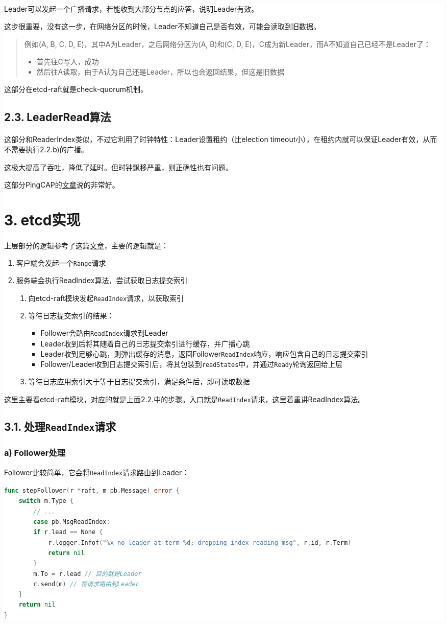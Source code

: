 Leader可以发起一个广播请求，若能收到大部分节点的应答，说明Leader有效。

这步很重要，没有这一步，在网络分区的时候，Leader不知道自己是否有效，可能会读取到旧数据。

> 例如(A, B, C, D, E)，其中A为Leader，之后网络分区为(A, B)和(C, D, E)，C成为新Leader，而A不知道自己已经不是Leader了：
>
> - 首先往C写入，成功
> - 然后往A读取，由于A认为自己还是Leader，所以也会返回结果，但这是旧数据

这部分在etcd-raft就是check-quorum机制。

## 2.3. LeaderRead算法

这部分和ReaderIndex类似，不过它利用了时钟特性：Leader设置租约（比election timeout小），在租约内就可以保证Leader有效，从而不需要执行2.2.b)的广播。

这极大提高了吞吐，降低了延时。但时钟飘移严重，则正确性也有问题。

这部分PingCAP的[文章](https://pingcap.com/blog-cn/linearizability-and-raft/)说的非常好。

# 3. etcd实现

上层部分的逻辑参考了这篇[文章](https://zhengyinyong.com/post/etcd-linearizable-read-implementation/#%E6%9C%8D%E5%8A%A1%E7%AB%AF%E7%9A%84%E5%A4%84%E7%90%86%E8%BF%87%E7%A8%8B)，主要的逻辑就是：

1. 客户端会发起一个`Range`请求

2. 服务端会执行ReadIndex算法，尝试获取日志提交索引

   1. 向etcd-raft模块发起`ReadIndex`请求，以获取索引

   2. 等待日志提交索引的结果：
      - Follower会路由`ReadIndex`请求到Leader
      - Leader收到后将其随着自己的日志提交索引进行缓存，并广播心跳
      - Leader收到足够心跳，则弹出缓存的消息，返回Follower`ReadIndex`响应，响应包含自己的日志提交索引
      - Follower/Leader收到日志提交索引后，将其包装到`readStates`中，并通过`Ready`轮询返回给上层
   3. 等待日志应用索引大于等于日志提交索引，满足条件后，即可读取数据

这里主要看etcd-raft模块，对应的就是上面2.2.中的步骤。入口就是`ReadIndex`请求，这里着重讲ReadIndex算法。

## 3.1. 处理`ReadIndex`请求

### a) Follower处理

Follower比较简单，它会将`ReadIndex`请求路由到Leader：

```go
func stepFollower(r *raft, m pb.Message) error {
	switch m.Type {
        // ...
        case pb.MsgReadIndex:
		if r.lead == None {
			r.logger.Infof("%x no leader at term %d; dropping index reading msg", r.id, r.Term)
			return nil
		}
		m.To = r.lead // 目的就是Leader
		r.send(m) // 将请求路由到Leader
    }
    return nil
}
```

